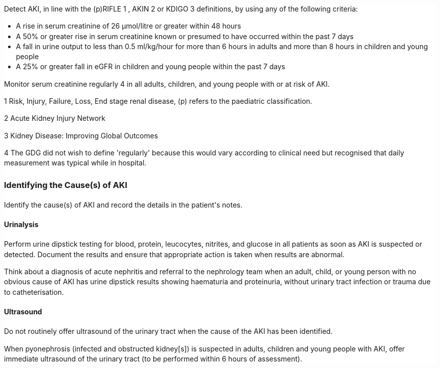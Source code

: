 
Detect AKI, in line with the (p)RIFLE  1  , AKIN  2  or KDIGO  3  definitions, by using any of the following criteria: 


  * A rise in serum creatinine of 26 µmol/litre or greater within 48 hours 
  * A 50% or greater rise in serum creatinine known or presumed to have occurred within the past 7 days 
  * A fall in urine output to less than 0.5 ml/kg/hour for more than 6 hours in adults and more than 8 hours in children and young people 
  * A 25% or greater fall in eGFR in children and young people within the past 7 days 




Monitor serum creatinine regularly  4  in all adults, children, and young people with or at risk of AKI. 


1  Risk, Injury, Failure, Loss, End stage renal disease, (p) refers to the paediatric classification. 


2  Acute Kidney Injury Network 


3  Kidney Disease: Improving Global Outcomes 


4  The GDG did not wish to define 'regularly' because this would vary according to clinical need but recognised that daily measurement was typical while in hospital. 


###  Identifying the Cause(s) of AKI 


Identify the cause(s) of AKI and record the details in the patient's notes. 


####  Urinalysis 


Perform urine dipstick testing for blood, protein, leucocytes, nitrites, and glucose in all patients as soon as AKI is suspected or detected. Document the results and ensure that appropriate action is taken when results are abnormal. 


Think about a diagnosis of acute nephritis and referral to the nephrology team when an adult, child, or young person with no obvious cause of AKI has urine dipstick results showing haematuria and proteinuria, without urinary tract infection or trauma due to catheterisation. 


####  Ultrasound 


Do not routinely offer ultrasound of the urinary tract when the cause of the AKI has been identified. 


When pyonephrosis (infected and obstructed kidney[s]) is suspected in adults, children and young people with AKI, offer immediate ultrasound of the urinary tract (to be performed within 6 hours of assessment). 


